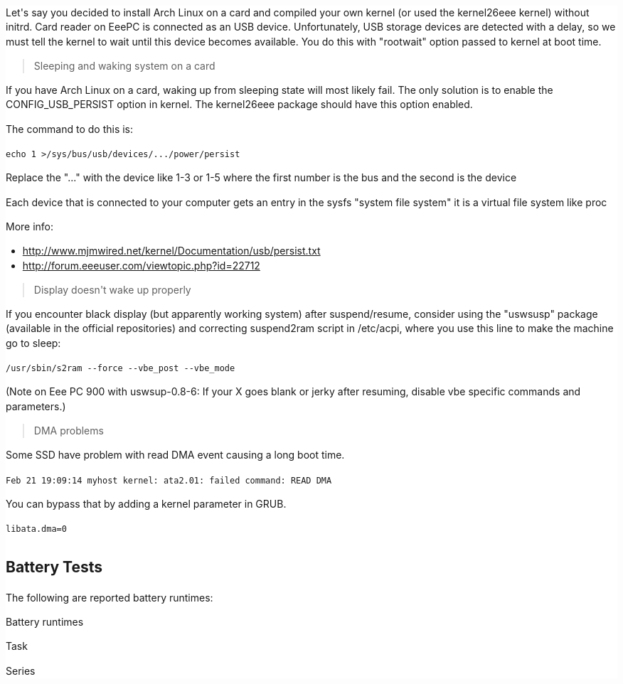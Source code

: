 Let's say you decided to install Arch Linux on a card and compiled your
own kernel (or used the kernel26eee kernel) without initrd. Card reader
on EeePC is connected as an USB device. Unfortunately, USB storage
devices are detected with a delay, so we must tell the kernel to wait
until this device becomes available. You do this with "rootwait" option
passed to kernel at boot time.

> Sleeping and waking system on a card

If you have Arch Linux on a card, waking up from sleeping state will
most likely fail. The only solution is to enable the CONFIG_USB_PERSIST
option in kernel. The kernel26eee package should have this option
enabled.

The command to do this is:

    echo 1 >/sys/bus/usb/devices/.../power/persist

Replace the "..." with the device like 1-3 or 1-5 where the first number
is the bus and the second is the device

Each device that is connected to your computer gets an entry in the
sysfs "system file system" it is a virtual file system like proc

More info:

-   http://www.mjmwired.net/kernel/Documentation/usb/persist.txt
-   http://forum.eeeuser.com/viewtopic.php?id=22712

> Display doesn't wake up properly

If you encounter black display (but apparently working system) after
suspend/resume, consider using the "uswsusp" package (available in the
official repositories) and correcting suspend2ram script in /etc/acpi,
where you use this line to make the machine go to sleep:

    /usr/sbin/s2ram --force --vbe_post --vbe_mode

(Note on Eee PC 900 with uswsup-0.8-6: If your X goes blank or jerky
after resuming, disable vbe specific commands and parameters.)

> DMA problems

Some SSD have problem with read DMA event causing a long boot time.

    Feb 21 19:09:14 myhost kernel: ata2.01: failed command: READ DMA

You can bypass that by adding a kernel parameter in GRUB.

    libata.dma=0

Battery Tests
-------------

The following are reported battery runtimes:

Battery runtimes

Task

Series

